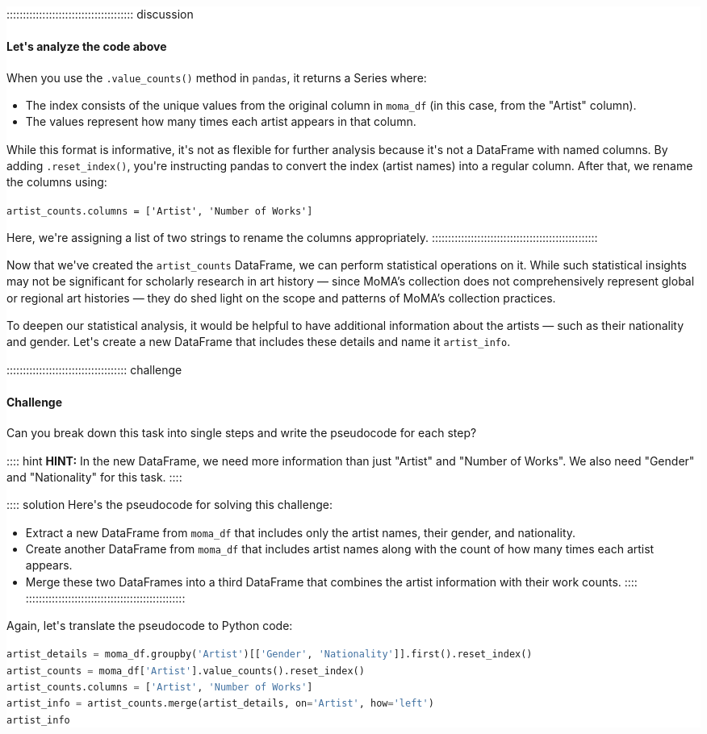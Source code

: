 ::::::::::::::::::::::::::::::::::::::: discussion
#### Let's analyze the code above

When you use the `.value_counts()` method in `pandas`, it returns a Series where:

- The index consists of the unique values from the original column in `moma_df` (in this case, 
from the "Artist" column).
- The values represent how many times each artist appears in that column.

While this format is informative, it's not as flexible for further analysis because it's 
not a DataFrame with named columns. By adding `.reset_index()`, you're instructing pandas to 
convert the index (artist names) into a regular column. After that, we rename the columns using:

``` 
artist_counts.columns = ['Artist', 'Number of Works']
```

Here, we're assigning a list of two strings to rename the columns appropriately.
:::::::::::::::::::::::::::::::::::::::::::::::::::

Now that we've created the `artist_counts` DataFrame, we can perform statistical operations 
on it. While such statistical insights may not be significant for scholarly research in art history — 
since MoMA’s collection does not comprehensively represent global or regional art histories — 
they do shed light on the scope and patterns of MoMA’s collection practices.

To deepen our statistical analysis, it would be helpful to have additional information 
about the artists — such as their nationality and gender. Let's create a new DataFrame 
that includes these details and name it `artist_info`.

::::::::::::::::::::::::::::::::::::: challenge
#### Challenge

Can you break down this task into single steps and write the pseudocode for each step?

:::: hint
**HINT:** In the new DataFrame, we need more information than just "Artist" and "Number of Works". 
We also need "Gender" and "Nationality" for this task. 
::::

:::: solution
Here's the pseudocode for solving this challenge:

- Extract a new DataFrame from `moma_df` that includes only the artist names, their gender, 
and nationality.
- Create another DataFrame from `moma_df` that includes artist names along with the count 
of how many times each artist appears.
- Merge these two DataFrames into a third DataFrame that combines the artist information 
with their work counts.
::::
:::::::::::::::::::::::::::::::::::::::::::::::::

Again, let's translate the pseudocode to Python code: 

``` python
artist_details = moma_df.groupby('Artist')[['Gender', 'Nationality']].first().reset_index()
artist_counts = moma_df['Artist'].value_counts().reset_index()
artist_counts.columns = ['Artist', 'Number of Works']
artist_info = artist_counts.merge(artist_details, on='Artist', how='left')
artist_info
```
